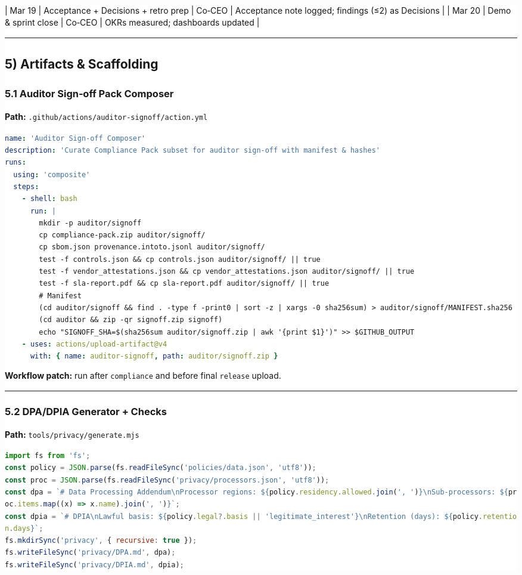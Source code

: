 | Mar 19 | Acceptance + Decisions + retro prep       | Co‑CEO         | Acceptance note logged; findings (≤2) as Decisions |
| Mar 20 | Demo & sprint close                       | Co‑CEO         | OKRs measured; dashboards updated                  |

---

## 5) Artifacts & Scaffolding

### 5.1 Auditor Sign‑off Pack Composer

**Path:** `.github/actions/auditor-signoff/action.yml`

```yaml
name: 'Auditor Sign-off Composer'
description: 'Curate Compliance Pack subset for auditor sign-off with manifest & hashes'
runs:
  using: 'composite'
  steps:
    - shell: bash
      run: |
        mkdir -p auditor/signoff
        cp compliance-pack.zip auditor/signoff/
        cp sbom.json provenance.intoto.jsonl auditor/signoff/
        test -f controls.json && cp controls.json auditor/signoff/ || true
        test -f vendor_attestations.json && cp vendor_attestations.json auditor/signoff/ || true
        test -f sla-report.pdf && cp sla-report.pdf auditor/signoff/ || true
        # Manifest
        (cd auditor/signoff && find . -type f -print0 | sort -z | xargs -0 sha256sum) > auditor/signoff/MANIFEST.sha256
        (cd auditor && zip -qr signoff.zip signoff)
        echo "SIGNOFF_SHA=$(sha256sum auditor/signoff.zip | awk '{print $1}')" >> $GITHUB_OUTPUT
    - uses: actions/upload-artifact@v4
      with: { name: auditor-signoff, path: auditor/signoff.zip }
```

**Workflow patch:** run after `compliance` and before final `release` upload.

---

### 5.2 DPA/DPIA Generator + Checks

**Path:** `tools/privacy/generate.mjs`

```js
import fs from 'fs';
const policy = JSON.parse(fs.readFileSync('policies/data.json', 'utf8'));
const proc = JSON.parse(fs.readFileSync('privacy/processors.json', 'utf8'));
const dpa = `# Data Processing Addendum\nProcessor regions: ${policy.residency.allowed.join(', ')}\nSub-processors: ${proc.items.map((x) => x.name).join(', ')}`;
const dpia = `# DPIA\nLawful basis: ${policy.legal?.basis || 'legitimate_interest'}\nRetention (days): ${policy.retention.days}`;
fs.mkdirSync('privacy', { recursive: true });
fs.writeFileSync('privacy/DPA.md', dpa);
fs.writeFileSync('privacy/DPIA.md', dpia);
```
